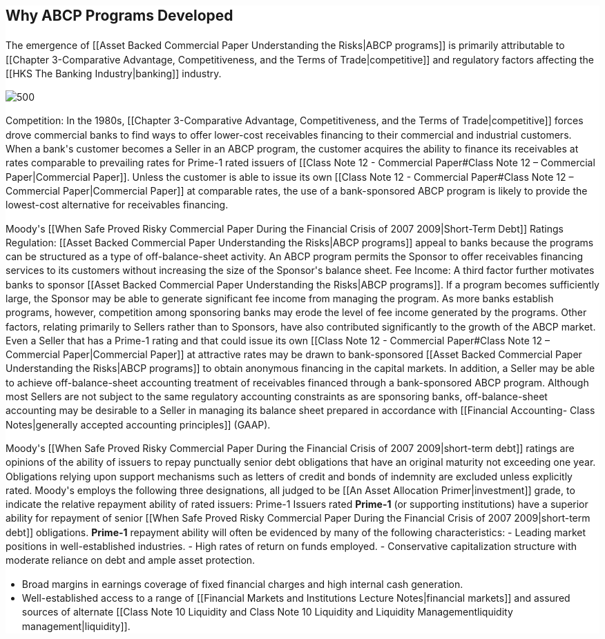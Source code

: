 ## Why ABCP Programs Developed

The emergence of [[Asset Backed Commercial Paper Understanding the Risks|ABCP programs]] is primarily attributable to [[Chapter 3-Comparative Advantage, Competitiveness, and the Terms of Trade|competitive]] and regulatory factors affecting the [[HKS The Banking Industry|banking]] industry.

 ![500](https://storage.simpletex.cn/view/fRzfzE2lBgvnheEonTDDc641GG30A6Hbz)

Competition: In the 1980s,  [[Chapter 3-Comparative Advantage, Competitiveness, and the Terms of Trade|competitive]] forces drove commercial banks to find ways to offer lower-cost receivables financing to their commercial and industrial customers. When a bank's customer becomes a Seller in an ABCP program,  the customer acquires the ability to finance its receivables at rates comparable to prevailing rates for Prime-1 rated issuers of [[Class Note 12 - Commercial Paper#Class Note 12 – Commercial Paper|Commercial Paper]]. Unless the customer is able to issue its own [[Class Note 12 - Commercial Paper#Class Note 12 – Commercial Paper|Commercial Paper]] at comparable rates,  the use of a bank-sponsored ABCP program is likely to provide the lowest-cost alternative for receivables financing.

Moody's [[When Safe Proved Risky Commercial Paper During the Financial Crisis of 2007 2009|Short-Term Debt]] Ratings Regulation: [[Asset Backed Commercial Paper Understanding the Risks|ABCP programs]] appeal to banks because the programs can be structured as a type of off-balance-sheet activity. An ABCP program permits the Sponsor to offer receivables financing services to its customers without increasing the size of the Sponsor's balance sheet. Fee Income: A third factor further motivates banks to sponsor [[Asset Backed Commercial Paper Understanding the Risks|ABCP programs]]. If a program becomes sufficiently large,  the Sponsor may be able to generate significant fee income from managing the program. As more banks establish programs,  however,  competition among sponsoring banks may erode the level of fee income generated by the programs. Other factors,  relating primarily to Sellers rather than to Sponsors,  have also contributed significantly to the growth of the ABCP market. Even a Seller that has a Prime-1 rating and that could issue its own [[Class Note 12 - Commercial Paper#Class Note 12 – Commercial Paper|Commercial Paper]] at attractive rates may be drawn to bank-sponsored [[Asset Backed Commercial Paper Understanding the Risks|ABCP programs]] to obtain anonymous financing in the capital markets. In addition,  a Seller may be able to achieve off-balance-sheet accounting treatment of receivables financed through a bank-sponsored ABCP program. Although most Sellers are not subject to the same regulatory accounting constraints as are sponsoring banks,  off-balance-sheet accounting may be desirable to a Seller in managing its balance sheet prepared in accordance with [[Financial Accounting- Class Notes|generally accepted accounting principles]] (GAAP).

Moody's [[When Safe Proved Risky Commercial Paper During the Financial Crisis of 2007 2009|short-term debt]] ratings are opinions of the ability of issuers to repay punctually senior debt obligations that have an original maturity not exceeding one year. Obligations relying upon support mechanisms such as letters of credit and bonds of indemnity are excluded unless explicitly rated. Moody's employs the following three designations,  all judged to be [[An Asset Allocation Primer|investment]] grade,  to indicate the relative repayment ability of rated issuers:
Prime-1 Issuers rated **Prime-1** (or supporting institutions) have a superior ability for repayment of senior [[When Safe Proved Risky Commercial Paper During the Financial Crisis of 2007 2009|short-term debt]] obligations. **Prime-1** repayment ability will often be evidenced by many of the following characteristics: - Leading market positions in well-established industries. - High rates of return on funds employed. - Conservative capitalization structure with moderate reliance on debt and ample asset protection.

- Broad margins in earnings coverage of fixed financial charges and high internal cash generation.
- Well-established access to a range of [[Financial Markets and Institutions Lecture Notes|financial markets]] and assured sources of alternate [[Class Note 10 Liquidity and Class Note 10 Liquidity and Liquidity Managementliquidity management|liquidity]].
